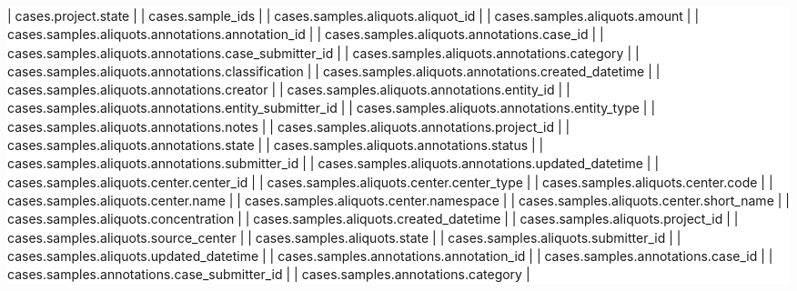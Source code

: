 | cases.project.state |
| cases.sample_ids |
| cases.samples.aliquots.aliquot_id |
| cases.samples.aliquots.amount |
| cases.samples.aliquots.annotations.annotation_id |
| cases.samples.aliquots.annotations.case_id |
| cases.samples.aliquots.annotations.case_submitter_id |
| cases.samples.aliquots.annotations.category |
| cases.samples.aliquots.annotations.classification |
| cases.samples.aliquots.annotations.created_datetime |
| cases.samples.aliquots.annotations.creator |
| cases.samples.aliquots.annotations.entity_id |
| cases.samples.aliquots.annotations.entity_submitter_id |
| cases.samples.aliquots.annotations.entity_type |
| cases.samples.aliquots.annotations.notes |
| cases.samples.aliquots.annotations.project_id |
| cases.samples.aliquots.annotations.state |
| cases.samples.aliquots.annotations.status |
| cases.samples.aliquots.annotations.submitter_id |
| cases.samples.aliquots.annotations.updated_datetime |
| cases.samples.aliquots.center.center_id |
| cases.samples.aliquots.center.center_type |
| cases.samples.aliquots.center.code |
| cases.samples.aliquots.center.name |
| cases.samples.aliquots.center.namespace |
| cases.samples.aliquots.center.short_name |
| cases.samples.aliquots.concentration |
| cases.samples.aliquots.created_datetime |
| cases.samples.aliquots.project_id |
| cases.samples.aliquots.source_center |
| cases.samples.aliquots.state |
| cases.samples.aliquots.submitter_id |
| cases.samples.aliquots.updated_datetime |
| cases.samples.annotations.annotation_id |
| cases.samples.annotations.case_id |
| cases.samples.annotations.case_submitter_id |
| cases.samples.annotations.category |